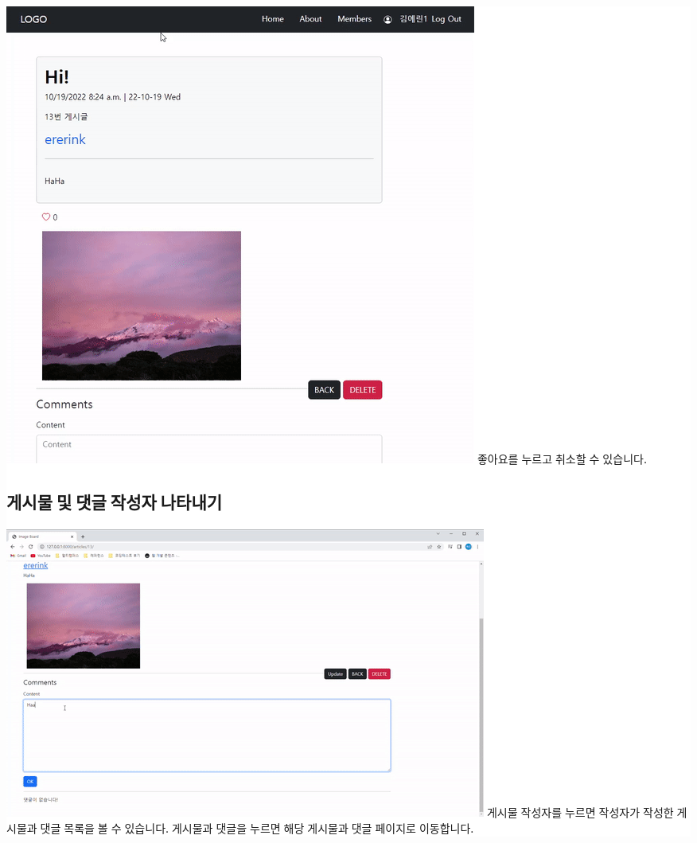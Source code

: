 ![좋아요](./comm.assets/%EC%A2%8B%EC%95%84%EC%9A%94.gif)
좋아요를 누르고 취소할 수 있습니다.

## 게시물 및 댓글 작성자 나타내기
![Username](./comm.assets/username.gif)
게시물 작성자를 누르면 작성자가 작성한 게시물과 댓글 목록을 볼 수 있습니다. 
게시물과 댓글을 누르면 해당 게시물과 댓글 페이지로 이동합니다. 
